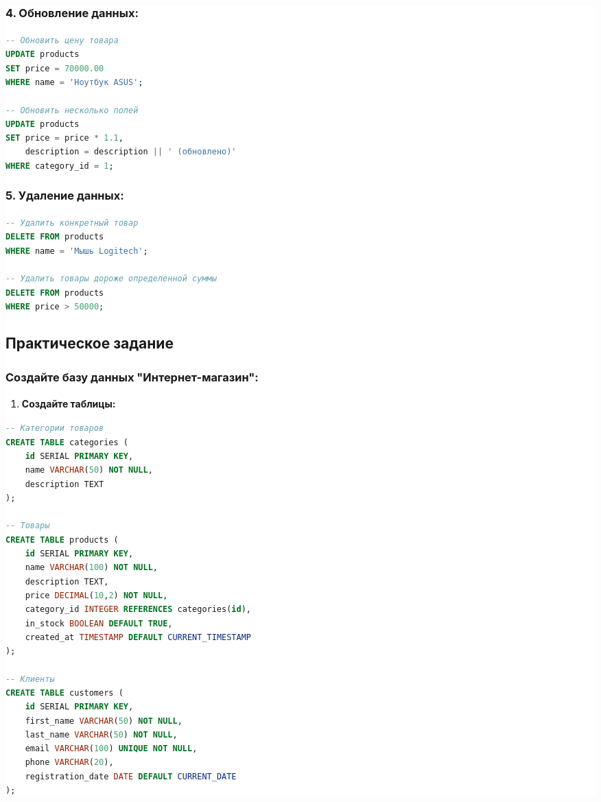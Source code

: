### 4. Обновление данных:
```sql
-- Обновить цену товара
UPDATE products 
SET price = 70000.00 
WHERE name = 'Ноутбук ASUS';

-- Обновить несколько полей
UPDATE products 
SET price = price * 1.1, 
    description = description || ' (обновлено)'
WHERE category_id = 1;
```

### 5. Удаление данных:
```sql
-- Удалить конкретный товар
DELETE FROM products 
WHERE name = 'Мышь Logitech';

-- Удалить товары дороже определенной суммы
DELETE FROM products 
WHERE price > 50000;
```

## Практическое задание

### Создайте базу данных "Интернет-магазин":

1. **Создайте таблицы:**
```sql
-- Категории товаров
CREATE TABLE categories (
    id SERIAL PRIMARY KEY,
    name VARCHAR(50) NOT NULL,
    description TEXT
);

-- Товары
CREATE TABLE products (
    id SERIAL PRIMARY KEY,
    name VARCHAR(100) NOT NULL,
    description TEXT,
    price DECIMAL(10,2) NOT NULL,
    category_id INTEGER REFERENCES categories(id),
    in_stock BOOLEAN DEFAULT TRUE,
    created_at TIMESTAMP DEFAULT CURRENT_TIMESTAMP
);

-- Клиенты
CREATE TABLE customers (
    id SERIAL PRIMARY KEY,
    first_name VARCHAR(50) NOT NULL,
    last_name VARCHAR(50) NOT NULL,
    email VARCHAR(100) UNIQUE NOT NULL,
    phone VARCHAR(20),
    registration_date DATE DEFAULT CURRENT_DATE
);
```
